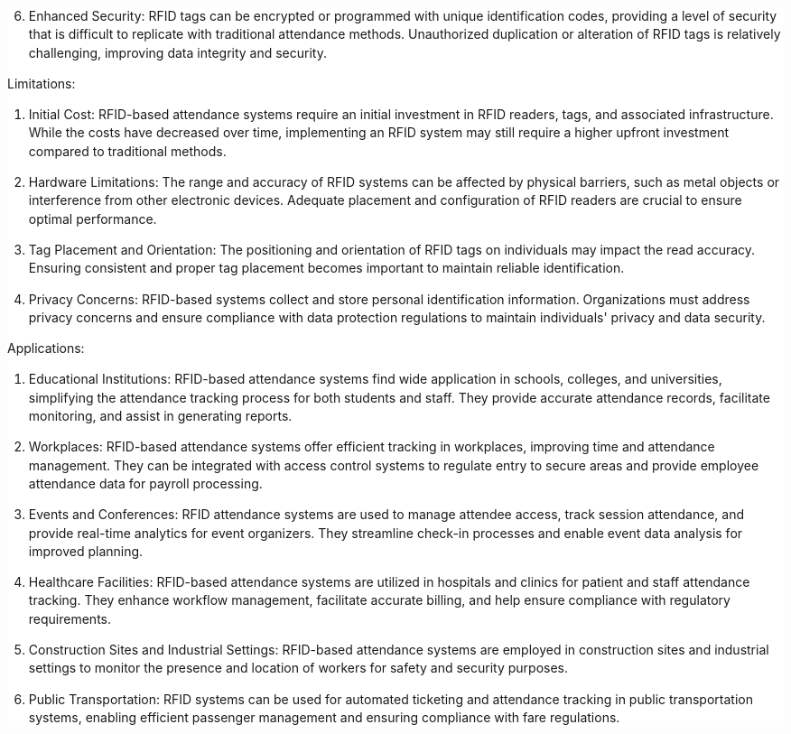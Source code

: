 6. Enhanced Security: RFID tags can be encrypted or programmed with unique
identification codes, providing a level of security that is difficult to replicate
with traditional attendance methods. Unauthorized duplication or alteration of
RFID tags is relatively challenging, improving data integrity and security.


Limitations:

1. Initial Cost: RFID-based attendance systems require an initial investment in
RFID readers, tags, and associated infrastructure. While the costs have
decreased over time, implementing an RFID system may still require a higher
upfront investment compared to traditional methods.

2. Hardware Limitations: The range and accuracy of RFID systems can be
affected by physical barriers, such as metal objects or interference from other
electronic devices. Adequate placement and configuration of RFID readers
are crucial to ensure optimal performance.

3. Tag Placement and Orientation: The positioning and orientation of RFID tags
on individuals may impact the read accuracy. Ensuring consistent and proper
tag placement becomes important to maintain reliable identification.

4. Privacy Concerns: RFID-based systems collect and store personal
identification information. Organizations must address privacy concerns and
ensure compliance with data protection regulations to maintain individuals'
privacy and data security.

Applications:

1. Educational Institutions: RFID-based attendance systems find wide
application in schools, colleges, and universities, simplifying the attendance
tracking process for both students and staff. They provide accurate
attendance records, facilitate monitoring, and assist in generating reports.

2. Workplaces: RFID-based attendance systems offer efficient tracking in
workplaces, improving time and attendance management. They can be
integrated with access control systems to regulate entry to secure areas and
provide employee attendance data for payroll processing.

3. Events and Conferences: RFID attendance systems are used to manage
attendee access, track session attendance, and provide real-time analytics for
event organizers. They streamline check-in processes and enable event data
analysis for improved planning.

4. Healthcare Facilities: RFID-based attendance systems are utilized in hospitals
and clinics for patient and staff attendance tracking. They enhance workflow
management, facilitate accurate billing, and help ensure compliance with
regulatory requirements.

5. Construction Sites and Industrial Settings: RFID-based attendance systems
are employed in construction sites and industrial settings to monitor the
presence and location of workers for safety and security purposes.

6. Public Transportation: RFID systems can be used for automated ticketing and
attendance tracking in public transportation systems, enabling efficient
passenger management and ensuring compliance with fare regulations.
